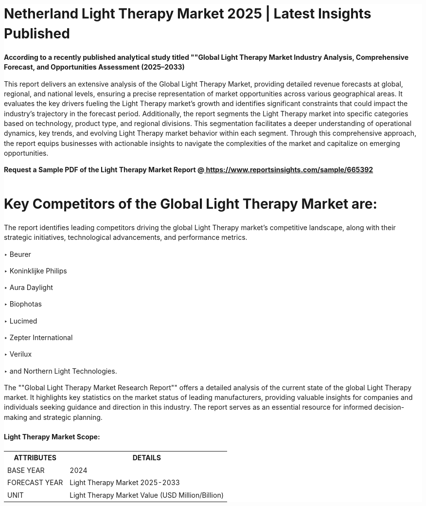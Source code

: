 # Netherland Light Therapy Market 2025 | Latest Insights Published

<strong>According to a recently published analytical study titled ""Global Light Therapy Market Industry Analysis, Comprehensive Forecast, and Opportunities Assessment (2025–2033)</strong>

 This report delivers an extensive analysis of the Global Light Therapy Market, providing detailed revenue forecasts at global, regional, and national levels, ensuring a precise representation of market opportunities across various geographical areas. It evaluates the key drivers fueling the Light Therapy market’s growth and identifies significant constraints that could impact the industry’s trajectory in the forecast period. Additionally, the report segments the Light Therapy market into specific categories based on technology, product type, and regional divisions. This segmentation facilitates a deeper understanding of operational dynamics, key trends, and evolving Light Therapy market behavior within each segment. Through this comprehensive approach, the report equips businesses with actionable insights to navigate the complexities of the market and capitalize on emerging opportunities.

<strong>Request a Sample PDF of the Light Therapy Market Report </strong><strong>@<a href=https://www.reportsinsights.com/sample/665392> https://www.reportsinsights.com/sample/665392</a></strong></font>

# <strong>Key Competitors of the Global Light Therapy Market are:</strong>

The report identifies leading competitors driving the global Light Therapy market’s competitive landscape, along with their strategic initiatives, technological advancements, and performance metrics.

‣ Beurer

‣ Koninklijke Philips

‣ Aura Daylight

‣ Biophotas

‣ Lucimed

‣ Zepter International

‣ Verilux

‣ and Northern Light Technologies.

The ""Global Light Therapy Market Research Report"" offers a detailed analysis of the current state of the global Light Therapy market. It highlights key statistics on the market status of leading manufacturers, providing valuable insights for companies and individuals seeking guidance and direction in this industry. The report serves as an essential resource for informed decision-making and strategic planning.

<h4>Light Therapy Market Scope:</h4>
<table>
<tr>
<th>ATTRIBUTES</th>
<th>DETAILS</th>
</tr>
<tr>
<td>BASE YEAR</td>
<td>2024</td>
</tr>
<tr>
<td>FORECAST YEAR</td>
<td>Light Therapy Market 2025-2033</td>
</tr>
<tr>
<td>UNIT</td>
<td>Light Therapy Market Value (USD Million/Billion)</td>
<tr>